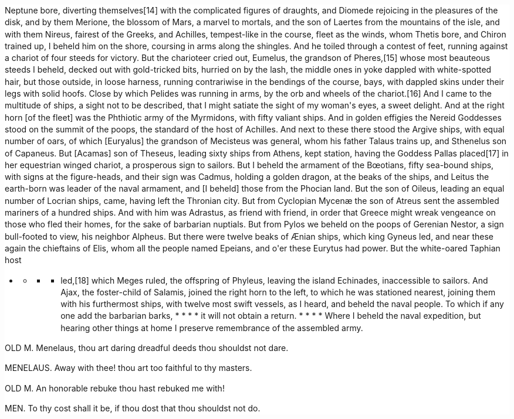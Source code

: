 Neptune bore, diverting themselves[14] with the complicated figures of
draughts, and Diomede rejoicing in the pleasures of the disk, and by them
Merione, the blossom of Mars, a marvel to mortals, and the son of Laertes
from the mountains of the isle, and with them Nireus, fairest of the
Greeks, and Achilles, tempest-like in the course, fleet as the winds, whom
Thetis bore, and Chiron trained up, I beheld him on the shore, coursing in
arms along the shingles. And he toiled through a contest of feet, running
against a chariot of four steeds for victory. But the charioteer cried out,
Eumelus, the grandson of Pheres,[15] whose most beauteous steeds I beheld,
decked out with gold-tricked bits, hurried on by the lash, the middle ones
in yoke dappled with white-spotted hair, but those outside, in loose
harness, running contrariwise in the bendings of the course, bays, with
dappled skins under their legs with solid hoofs. Close by which Pelides was
running in arms, by the orb and wheels of the chariot.[16] And I came to
the multitude of ships, a sight not to be described, that I might satiate
the sight of my woman's eyes, a sweet delight. And at the right horn [of
the fleet] was the Phthiotic army of the Myrmidons, with fifty valiant
ships. And in golden effigies the Nereid Goddesses stood on the summit of
the poops, the standard of the host of Achilles. And next to these there
stood the Argive ships, with equal number of oars, of which [Euryalus] the
grandson of Mecisteus was general, whom his father Talaus trains up, and
Sthenelus son of Capaneus. But [Acamas] son of Theseus, leading sixty ships
from Athens, kept station, having the Goddess Pallas placed[17] in her
equestrian winged chariot, a prosperous sign to sailors. But I beheld the
armament of the Bœotians, fifty sea-bound ships, with signs at the
figure-heads, and their sign was Cadmus, holding a golden dragon, at the
beaks of the ships, and Leitus the earth-born was leader of the naval
armament, and [I beheld] those from the Phocian land. But the son of
Oileus, leading an equal number of Locrian ships, came, having left the
Thronian city. But from Cyclopian Mycenæ the son of Atreus sent the
assembled mariners of a hundred ships. And with him was Adrastus, as friend
with friend, in order that Greece might wreak vengeance on those who fled
their homes, for the sake of barbarian nuptials. But from Pylos we beheld
on the poops of Gerenian Nestor, a sign bull-footed to view, his neighbor
Alpheus. But there were twelve beaks of Ænian ships, which king Gyneus led,
and near these again the chieftains of Elis, whom all the people named
Epeians, and o'er these Eurytus had power. But the white-oared Taphian host
* * * * led,[18] which Meges ruled, the offspring of Phyleus, leaving the
island Echinades, inaccessible to sailors. And Ajax, the foster-child of
Salamis, joined the right horn to the left, to which he was stationed
nearest, joining them with his furthermost ships, with twelve most swift
vessels, as I heard, and beheld the naval people. To which if any one add
the barbarian barks, * * * * it will not obtain a return. * * * * Where I
beheld the naval expedition, but hearing other things at home I preserve
remembrance of the assembled army.

OLD M. Menelaus, thou art daring dreadful deeds thou shouldst not dare.

MENELAUS. Away with thee! thou art too faithful to thy masters.

OLD M. An honorable rebuke thou hast rebuked me with!

MEN. To thy cost shall it be, if thou dost that thou shouldst not do.
